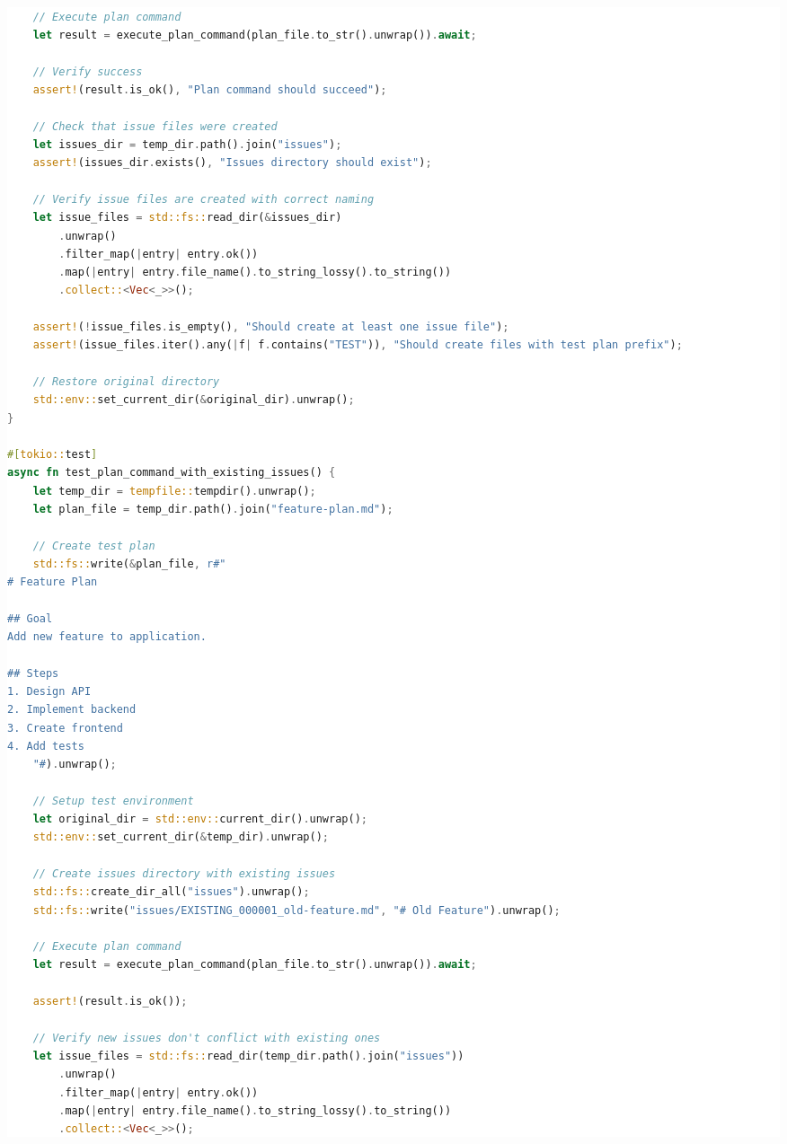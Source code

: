 ```rust
    // Execute plan command
    let result = execute_plan_command(plan_file.to_str().unwrap()).await;
    
    // Verify success
    assert!(result.is_ok(), "Plan command should succeed");
    
    // Check that issue files were created
    let issues_dir = temp_dir.path().join("issues");
    assert!(issues_dir.exists(), "Issues directory should exist");
    
    // Verify issue files are created with correct naming
    let issue_files = std::fs::read_dir(&issues_dir)
        .unwrap()
        .filter_map(|entry| entry.ok())
        .map(|entry| entry.file_name().to_string_lossy().to_string())
        .collect::<Vec<_>>();
    
    assert!(!issue_files.is_empty(), "Should create at least one issue file");
    assert!(issue_files.iter().any(|f| f.contains("TEST")), "Should create files with test plan prefix");
    
    // Restore original directory
    std::env::set_current_dir(&original_dir).unwrap();
}

#[tokio::test]
async fn test_plan_command_with_existing_issues() {
    let temp_dir = tempfile::tempdir().unwrap();
    let plan_file = temp_dir.path().join("feature-plan.md");
    
    // Create test plan
    std::fs::write(&plan_file, r#"
# Feature Plan

## Goal
Add new feature to application.

## Steps
1. Design API
2. Implement backend
3. Create frontend
4. Add tests
    "#).unwrap();
    
    // Setup test environment
    let original_dir = std::env::current_dir().unwrap();
    std::env::set_current_dir(&temp_dir).unwrap();
    
    // Create issues directory with existing issues
    std::fs::create_dir_all("issues").unwrap();
    std::fs::write("issues/EXISTING_000001_old-feature.md", "# Old Feature").unwrap();
    
    // Execute plan command
    let result = execute_plan_command(plan_file.to_str().unwrap()).await;
    
    assert!(result.is_ok());
    
    // Verify new issues don't conflict with existing ones
    let issue_files = std::fs::read_dir(temp_dir.path().join("issues"))
        .unwrap()
        .filter_map(|entry| entry.ok())
        .map(|entry| entry.file_name().to_string_lossy().to_string())
        .collect::<Vec<_>>();
```